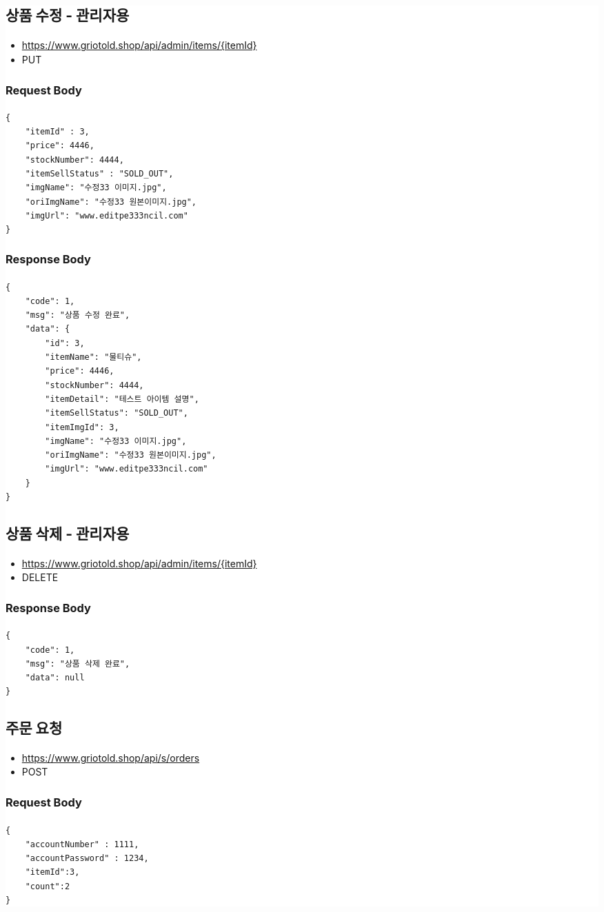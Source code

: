 ## 상품 수정 - 관리자용
- https://www.griotold.shop/api/admin/items/{itemId}
- PUT
### Request Body
```
{
    "itemId" : 3,
    "price": 4446,
    "stockNumber": 4444,
    "itemSellStatus" : "SOLD_OUT",
    "imgName": "수정33 이미지.jpg",
    "oriImgName": "수정33 원본이미지.jpg",
    "imgUrl": "www.editpe333ncil.com"
}
```
### Response Body
```
{
    "code": 1,
    "msg": "상품 수정 완료",
    "data": {
        "id": 3,
        "itemName": "물티슈",
        "price": 4446,
        "stockNumber": 4444,
        "itemDetail": "테스트 아이템 설명",
        "itemSellStatus": "SOLD_OUT",
        "itemImgId": 3,
        "imgName": "수정33 이미지.jpg",
        "oriImgName": "수정33 원본이미지.jpg",
        "imgUrl": "www.editpe333ncil.com"
    }
}
```

## 상품 삭제 - 관리자용
- https://www.griotold.shop/api/admin/items/{itemId}
- DELETE
### Response Body
```
{
    "code": 1,
    "msg": "상품 삭제 완료",
    "data": null
}
```

## 주문 요청
- https://www.griotold.shop/api/s/orders
- POST
### Request Body
```
{
    "accountNumber" : 1111,
    "accountPassword" : 1234,
    "itemId":3,
    "count":2
}
```